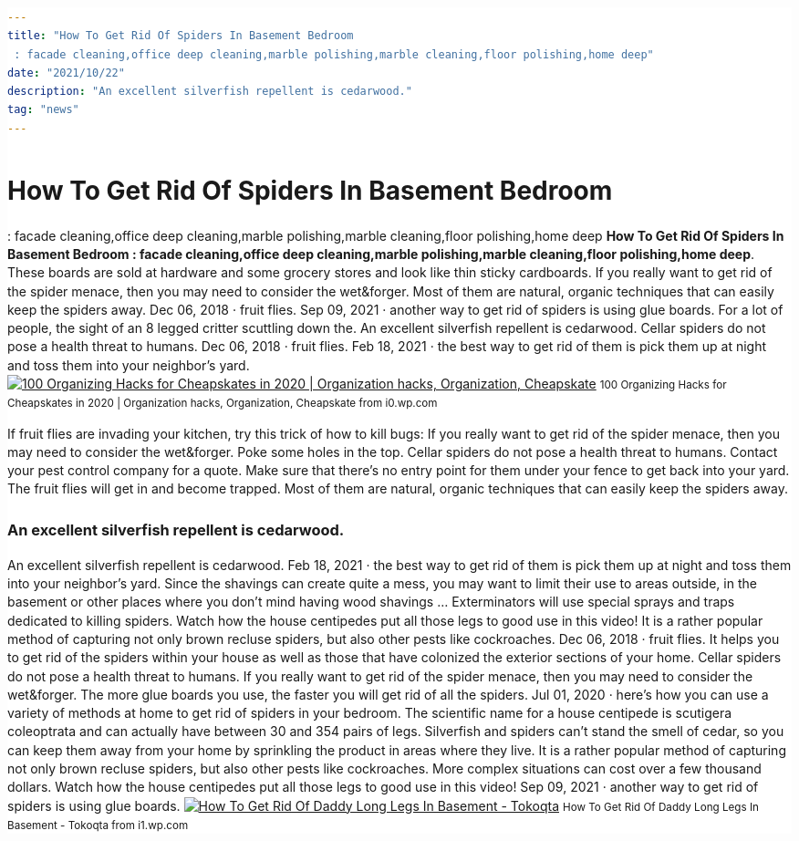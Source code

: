 ```yaml
---
title: "How To Get Rid Of Spiders In Basement Bedroom
 : facade cleaning,office deep cleaning,marble polishing,marble cleaning,floor polishing,home deep"
date: "2021/10/22"
description: "An excellent silverfish repellent is cedarwood."
tag: "news"
---
```


# How To Get Rid Of Spiders In Basement Bedroom
 : facade cleaning,office deep cleaning,marble polishing,marble cleaning,floor polishing,home deep
**How To Get Rid Of Spiders In Basement Bedroom
 : facade cleaning,office deep cleaning,marble polishing,marble cleaning,floor polishing,home deep**. These boards are sold at hardware and some grocery stores and look like thin sticky cardboards. If you really want to get rid of the spider menace, then you may need to consider the wet&amp;forger. Most of them are natural, organic techniques that can easily keep the spiders away. Dec 06, 2018 · fruit flies. Sep 09, 2021 · another way to get rid of spiders is using glue boards.
For a lot of people, the sight of an 8 legged critter scuttling down the. An excellent silverfish repellent is cedarwood. Cellar spiders do not pose a health threat to humans. Dec 06, 2018 · fruit flies. Feb 18, 2021 · the best way to get rid of them is pick them up at night and toss them into your neighbor’s yard.
[![100 Organizing Hacks for Cheapskates in 2020 | Organization hacks, Organization, Cheapskate](https://i0.wp.com/i.pinimg.com/originals/f8/71/6f/f8716ff3176514eb7569099006e75cc2.jpg "100 Organizing Hacks for Cheapskates in 2020 | Organization hacks, Organization, Cheapskate")](https://i0.wp.com/i.pinimg.com/originals/f8/71/6f/f8716ff3176514eb7569099006e75cc2.jpg)
<small>100 Organizing Hacks for Cheapskates in 2020 | Organization hacks, Organization, Cheapskate from i0.wp.com</small>

If fruit flies are invading your kitchen, try this trick of how to kill bugs: If you really want to get rid of the spider menace, then you may need to consider the wet&amp;forger. Poke some holes in the top. Cellar spiders do not pose a health threat to humans. Contact your pest control company for a quote. Make sure that there’s no entry point for them under your fence to get back into your yard. The fruit flies will get in and become trapped. Most of them are natural, organic techniques that can easily keep the spiders away.

### An excellent silverfish repellent is cedarwood.
An excellent silverfish repellent is cedarwood. Feb 18, 2021 · the best way to get rid of them is pick them up at night and toss them into your neighbor’s yard. Since the shavings can create quite a mess, you may want to limit their use to areas outside, in the basement or other places where you don’t mind having wood shavings … Exterminators will use special sprays and traps dedicated to killing spiders. Watch how the house centipedes put all those legs to good use in this video! It is a rather popular method of capturing not only brown recluse spiders, but also other pests like cockroaches. Dec 06, 2018 · fruit flies. It helps you to get rid of the spiders within your house as well as those that have colonized the exterior sections of your home. Cellar spiders do not pose a health threat to humans. If you really want to get rid of the spider menace, then you may need to consider the wet&amp;forger. The more glue boards you use, the faster you will get rid of all the spiders. Jul 01, 2020 · here’s how you can use a variety of methods at home to get rid of spiders in your bedroom. The scientific name for a house centipede is scutigera coleoptrata and can actually have between 30 and 354 pairs of legs.
Silverfish and spiders can’t stand the smell of cedar, so you can keep them away from your home by sprinkling the product in areas where they live. It is a rather popular method of capturing not only brown recluse spiders, but also other pests like cockroaches. More complex situations can cost over a few thousand dollars. Watch how the house centipedes put all those legs to good use in this video! Sep 09, 2021 · another way to get rid of spiders is using glue boards.
[![How To Get Rid Of Daddy Long Legs In Basement - Tokoqta](https://i1.wp.com/i.pinimg.com/736x/69/d2/dd/69d2ddfe47029508f9f714fab0fe45e6.jpg "How To Get Rid Of Daddy Long Legs In Basement - Tokoqta")](https://i1.wp.com/i.pinimg.com/736x/69/d2/dd/69d2ddfe47029508f9f714fab0fe45e6.jpg)
<small>How To Get Rid Of Daddy Long Legs In Basement - Tokoqta from i1.wp.com</small>
